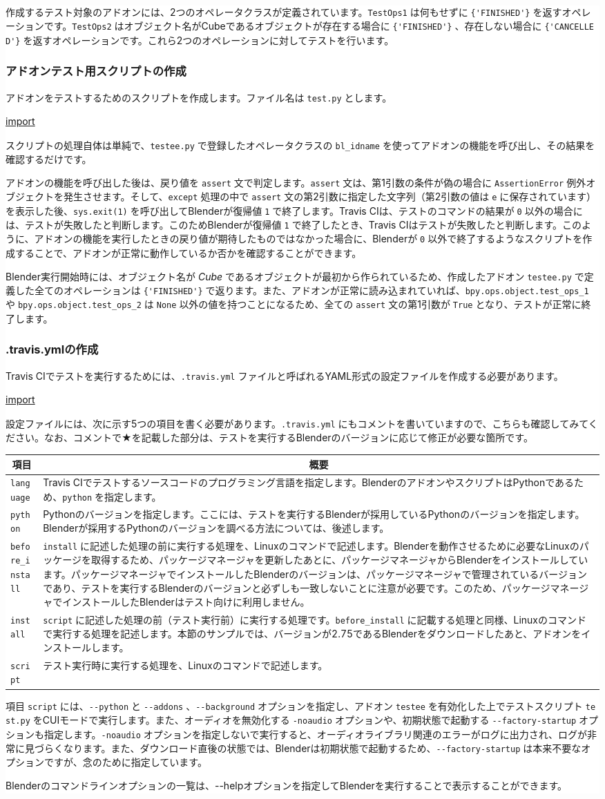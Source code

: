 作成するテスト対象のアドオンには、2つのオペレータクラスが定義されています。```TestOps1``` は何もせずに ```{'FINISHED'}``` を返すオペレーションです。```TestOps2``` はオブジェクト名がCubeであるオブジェクトが存在する場合に ```{'FINISHED'}``` 、存在しない場合に ```{'CANCELLED'}``` を返すオペレーションです。これら2つのオペレーションに対してテストを行います。


<div id="space_m"></div>


### アドオンテスト用スクリプトの作成

アドオンをテストするためのスクリプトを作成します。ファイル名は ```test.py``` とします。

[import](../../sample/src/chapter_04/sample_4_5/test.py)

スクリプトの処理自体は単純で、```testee.py``` で登録したオペレータクラスの ```bl_idname``` を使ってアドオンの機能を呼び出し、その結果を確認するだけです。

アドオンの機能を呼び出した後は、戻り値を ```assert``` 文で判定します。```assert``` 文は、第1引数の条件が偽の場合に ```AssertionError``` 例外オブジェクトを発生させます。そして、```except``` 処理の中で ```assert``` 文の第2引数に指定した文字列（第2引数の値は ```e``` に保存されています）を表示した後、```sys.exit(1)``` を呼び出してBlenderが復帰値 ```1``` で終了します。Travis CIは、テストのコマンドの結果が ```0``` 以外の場合には、テストが失敗したと判断します。このためBlenderが復帰値 ```1``` で終了したとき、Travis CIはテストが失敗したと判断します。このように、アドオンの機能を実行したときの戻り値が期待したものではなかった場合に、Blenderが ```0``` 以外で終了するようなスクリプトを作成することで、アドオンが正常に動作しているか否かを確認することができます。

Blender実行開始時には、オブジェクト名が *Cube* であるオブジェクトが最初から作られているため、作成したアドオン ```testee.py``` で定義した全てのオペレーションは ```{'FINISHED'}``` で返ります。また、アドオンが正常に読み込まれていれば、```bpy.ops.object.test_ops_1``` や ```bpy.ops.object.test_ops_2``` は ```None``` 以外の値を持つことになるため、全ての ```assert``` 文の第1引数が ```True``` となり、テストが正常に終了します。


### .travis.ymlの作成

Travis CIでテストを実行するためには、```.travis.yml``` ファイルと呼ばれるYAML形式の設定ファイルを作成する必要があります。

[import](../../sample/src/chapter_04/sample_4_5/.travis.yml)

設定ファイルには、次に示す5つの項目を書く必要があります。```.travis.yml``` にもコメントを書いていますので、こちらも確認してみてください。なお、コメントで★を記載した部分は、テストを実行するBlenderのバージョンに応じて修正が必要な箇所です。

|項目|概要|
|---|---|
|```language```|Travis CIでテストするソースコードのプログラミング言語を指定します。BlenderのアドオンやスクリプトはPythonであるため、```python``` を指定します。|
|```python```|Pythonのバージョンを指定します。ここには、テストを実行するBlenderが採用しているPythonのバージョンを指定します。Blenderが採用するPythonのバージョンを調べる方法については、後述します。|
|```before_install```|```install``` に記述した処理の前に実行する処理を、Linuxのコマンドで記述します。Blenderを動作させるために必要なLinuxのパッケージを取得するため、パッケージマネージャを更新したあとに、パッケージマネージャからBlenderをインストールしています。パッケージマネージャでインストールしたBlenderのバージョンは、パッケージマネージャで管理されているバージョンであり、テストを実行するBlenderのバージョンと必ずしも一致しないことに注意が必要です。このため、パッケージマネージャでインストールしたBlenderはテスト向けに利用しません。|
|```install```|```script``` に記述した処理の前（テスト実行前）に実行する処理です。```before_install``` に記載する処理と同様、Linuxのコマンドで実行する処理を記述します。本節のサンプルでは、バージョンが2.75であるBlenderをダウンロードしたあと、アドオンをインストールします。|
|```script```|テスト実行時に実行する処理を、Linuxのコマンドで記述します。|

項目 ```script``` には、```--python``` と ```--addons``` 、```--background``` オプションを指定し、アドオン ```testee``` を有効化した上でテストスクリプト ```test.py``` をCUIモードで実行します。また、オーディオを無効化する ```-noaudio``` オプションや、初期状態で起動する ```--factory-startup``` オプションも指定します。```-noaudio``` オプションを指定しないで実行すると、オーディオライブラリ関連のエラーがログに出力され、ログが非常に見づらくなります。また、ダウンロード直後の状態では、Blenderは初期状態で起動するため、```--factory-startup``` は本来不要なオプションですが、念のために指定しています。


<div id="column"></div>

Blenderのコマンドラインオプションの一覧は、--helpオプションを指定してBlenderを実行することで表示することができます。


<div id="space_s"></div>
